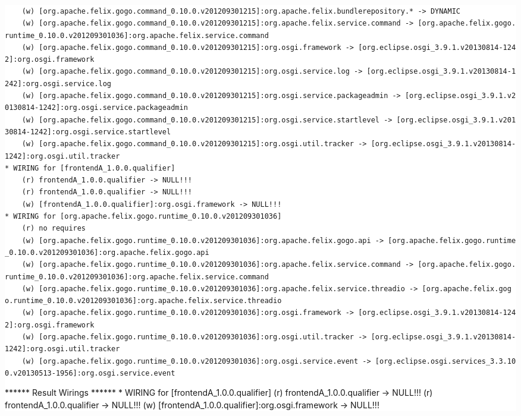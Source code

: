         (w) [org.apache.felix.gogo.command_0.10.0.v201209301215]:org.apache.felix.bundlerepository.* -> DYNAMIC
        (w) [org.apache.felix.gogo.command_0.10.0.v201209301215]:org.apache.felix.service.command -> [org.apache.felix.gogo.runtime_0.10.0.v201209301036]:org.apache.felix.service.command
        (w) [org.apache.felix.gogo.command_0.10.0.v201209301215]:org.osgi.framework -> [org.eclipse.osgi_3.9.1.v20130814-1242]:org.osgi.framework
        (w) [org.apache.felix.gogo.command_0.10.0.v201209301215]:org.osgi.service.log -> [org.eclipse.osgi_3.9.1.v20130814-1242]:org.osgi.service.log
        (w) [org.apache.felix.gogo.command_0.10.0.v201209301215]:org.osgi.service.packageadmin -> [org.eclipse.osgi_3.9.1.v20130814-1242]:org.osgi.service.packageadmin
        (w) [org.apache.felix.gogo.command_0.10.0.v201209301215]:org.osgi.service.startlevel -> [org.eclipse.osgi_3.9.1.v20130814-1242]:org.osgi.service.startlevel
        (w) [org.apache.felix.gogo.command_0.10.0.v201209301215]:org.osgi.util.tracker -> [org.eclipse.osgi_3.9.1.v20130814-1242]:org.osgi.util.tracker
    * WIRING for [frontendA_1.0.0.qualifier]
        (r) frontendA_1.0.0.qualifier -> NULL!!!
        (r) frontendA_1.0.0.qualifier -> NULL!!!
        (w) [frontendA_1.0.0.qualifier]:org.osgi.framework -> NULL!!!
    * WIRING for [org.apache.felix.gogo.runtime_0.10.0.v201209301036]
        (r) no requires
        (w) [org.apache.felix.gogo.runtime_0.10.0.v201209301036]:org.apache.felix.gogo.api -> [org.apache.felix.gogo.runtime_0.10.0.v201209301036]:org.apache.felix.gogo.api
        (w) [org.apache.felix.gogo.runtime_0.10.0.v201209301036]:org.apache.felix.service.command -> [org.apache.felix.gogo.runtime_0.10.0.v201209301036]:org.apache.felix.service.command
        (w) [org.apache.felix.gogo.runtime_0.10.0.v201209301036]:org.apache.felix.service.threadio -> [org.apache.felix.gogo.runtime_0.10.0.v201209301036]:org.apache.felix.service.threadio
        (w) [org.apache.felix.gogo.runtime_0.10.0.v201209301036]:org.osgi.framework -> [org.eclipse.osgi_3.9.1.v20130814-1242]:org.osgi.framework
        (w) [org.apache.felix.gogo.runtime_0.10.0.v201209301036]:org.osgi.util.tracker -> [org.eclipse.osgi_3.9.1.v20130814-1242]:org.osgi.util.tracker
        (w) [org.apache.felix.gogo.runtime_0.10.0.v201209301036]:org.osgi.service.event -> [org.eclipse.osgi.services_3.3.100.v20130513-1956]:org.osgi.service.event
****** Result Wirings ******
    * WIRING for [frontendA_1.0.0.qualifier]
        (r) frontendA_1.0.0.qualifier -> NULL!!!
        (r) frontendA_1.0.0.qualifier -> NULL!!!
        (w) [frontendA_1.0.0.qualifier]:org.osgi.framework -> NULL!!!
